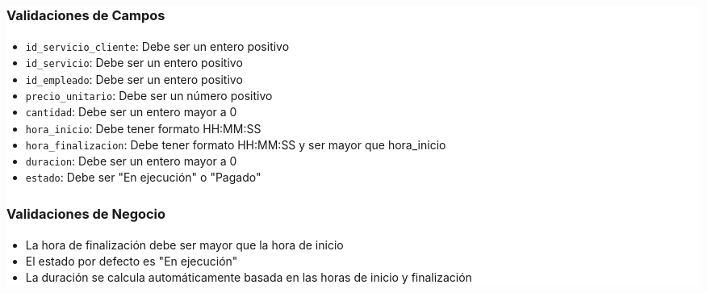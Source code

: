 ### Validaciones de Campos
- `id_servicio_cliente`: Debe ser un entero positivo
- `id_servicio`: Debe ser un entero positivo
- `id_empleado`: Debe ser un entero positivo
- `precio_unitario`: Debe ser un número positivo
- `cantidad`: Debe ser un entero mayor a 0
- `hora_inicio`: Debe tener formato HH:MM:SS
- `hora_finalizacion`: Debe tener formato HH:MM:SS y ser mayor que hora_inicio
- `duracion`: Debe ser un entero mayor a 0
- `estado`: Debe ser "En ejecución" o "Pagado"

### Validaciones de Negocio
- La hora de finalización debe ser mayor que la hora de inicio
- El estado por defecto es "En ejecución"
- La duración se calcula automáticamente basada en las horas de inicio y finalización
